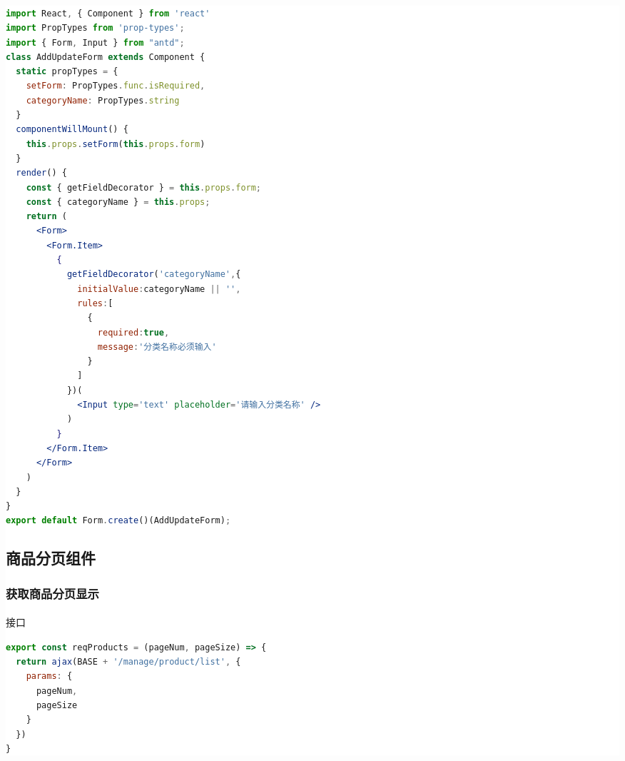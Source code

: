 ```jsx
import React, { Component } from 'react'
import PropTypes from 'prop-types';
import { Form, Input } from "antd";
class AddUpdateForm extends Component {
  static propTypes = {
    setForm: PropTypes.func.isRequired,
    categoryName: PropTypes.string
  }
  componentWillMount() {
    this.props.setForm(this.props.form)
  }
  render() {
    const { getFieldDecorator } = this.props.form;
    const { categoryName } = this.props;
    return (
      <Form>
        <Form.Item>
          {
            getFieldDecorator('categoryName',{
              initialValue:categoryName || '',
              rules:[
                {
                  required:true,
                  message:'分类名称必须输入'
                }
              ]
            })(
              <Input type='text' placeholder='请输入分类名称' />
            )
          }
        </Form.Item>
      </Form>
    )
  }
}
export default Form.create()(AddUpdateForm);

```

## 商品分页组件

### 获取商品分页显示

接口

```js
export const reqProducts = (pageNum, pageSize) => {
  return ajax(BASE + '/manage/product/list', {
    params: {
      pageNum,
      pageSize
    }
  })
}
```
